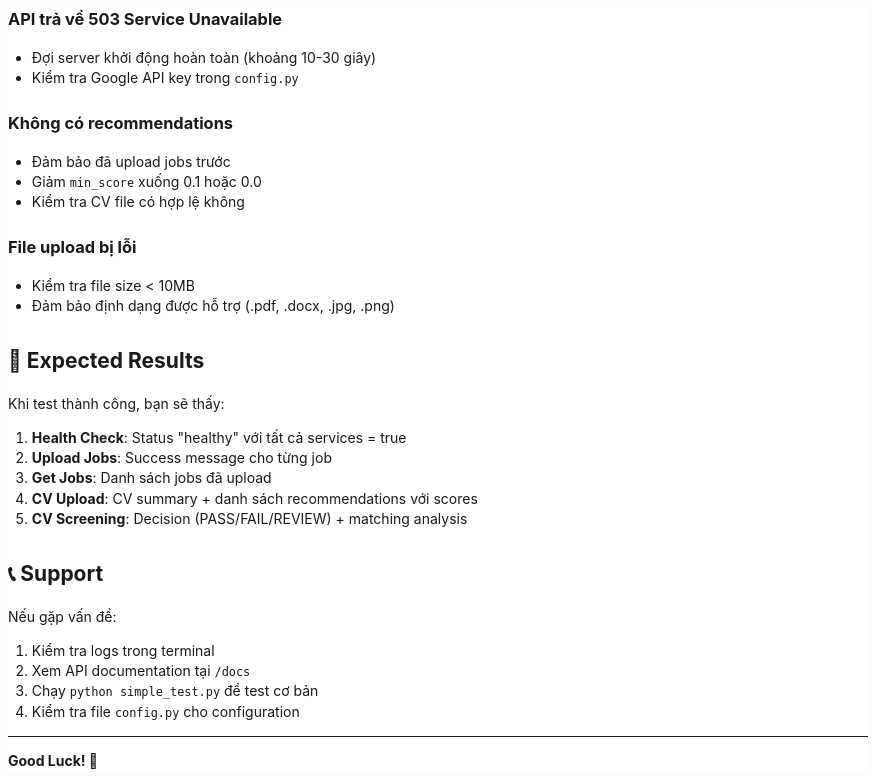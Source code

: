 ### API trả về 503 Service Unavailable
- Đợi server khởi động hoàn toàn (khoảng 10-30 giây)
- Kiểm tra Google API key trong `config.py`

### Không có recommendations
- Đảm bảo đã upload jobs trước
- Giảm `min_score` xuống 0.1 hoặc 0.0
- Kiểm tra CV file có hợp lệ không

### File upload bị lỗi
- Kiểm tra file size < 10MB
- Đảm bảo định dạng được hỗ trợ (.pdf, .docx, .jpg, .png)

## 🎉 Expected Results

Khi test thành công, bạn sẽ thấy:

1. **Health Check**: Status "healthy" với tất cả services = true
2. **Upload Jobs**: Success message cho từng job
3. **Get Jobs**: Danh sách jobs đã upload  
4. **CV Upload**: CV summary + danh sách recommendations với scores
5. **CV Screening**: Decision (PASS/FAIL/REVIEW) + matching analysis

## 📞 Support

Nếu gặp vấn đề:
1. Kiểm tra logs trong terminal
2. Xem API documentation tại `/docs`
3. Chạy `python simple_test.py` để test cơ bản
4. Kiểm tra file `config.py` cho configuration

---

**Good Luck! 🚀** 